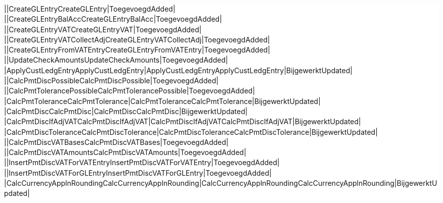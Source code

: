 ||<span data-ttu-id="f9258-183">CreateGLEntry</span><span class="sxs-lookup"><span data-stu-id="f9258-183">CreateGLEntry</span></span>|<span data-ttu-id="f9258-184">Toegevoegd</span><span class="sxs-lookup"><span data-stu-id="f9258-184">Added</span></span>|  
||<span data-ttu-id="f9258-185">CreateGLEntryBalAcc</span><span class="sxs-lookup"><span data-stu-id="f9258-185">CreateGLEntryBalAcc</span></span>|<span data-ttu-id="f9258-186">Toegevoegd</span><span class="sxs-lookup"><span data-stu-id="f9258-186">Added</span></span>|  
||<span data-ttu-id="f9258-187">CreateGLEntryVAT</span><span class="sxs-lookup"><span data-stu-id="f9258-187">CreateGLEntryVAT</span></span>|<span data-ttu-id="f9258-188">Toegevoegd</span><span class="sxs-lookup"><span data-stu-id="f9258-188">Added</span></span>|  
||<span data-ttu-id="f9258-189">CreateGLEntryVATCollectAdj</span><span class="sxs-lookup"><span data-stu-id="f9258-189">CreateGLEntryVATCollectAdj</span></span>|<span data-ttu-id="f9258-190">Toegevoegd</span><span class="sxs-lookup"><span data-stu-id="f9258-190">Added</span></span>|  
||<span data-ttu-id="f9258-191">CreateGLEntryFromVATEntry</span><span class="sxs-lookup"><span data-stu-id="f9258-191">CreateGLEntryFromVATEntry</span></span>|<span data-ttu-id="f9258-192">Toegevoegd</span><span class="sxs-lookup"><span data-stu-id="f9258-192">Added</span></span>|  
||<span data-ttu-id="f9258-193">UpdateCheckAmounts</span><span class="sxs-lookup"><span data-stu-id="f9258-193">UpdateCheckAmounts</span></span>|<span data-ttu-id="f9258-194">Toegevoegd</span><span class="sxs-lookup"><span data-stu-id="f9258-194">Added</span></span>|  
|<span data-ttu-id="f9258-195">ApplyCustLedgEntry</span><span class="sxs-lookup"><span data-stu-id="f9258-195">ApplyCustLedgEntry</span></span>|<span data-ttu-id="f9258-196">ApplyCustLedgEntry</span><span class="sxs-lookup"><span data-stu-id="f9258-196">ApplyCustLedgEntry</span></span>|<span data-ttu-id="f9258-197">Bijgewerkt</span><span class="sxs-lookup"><span data-stu-id="f9258-197">Updated</span></span>|  
||<span data-ttu-id="f9258-198">CalcPmtDiscPossible</span><span class="sxs-lookup"><span data-stu-id="f9258-198">CalcPmtDiscPossible</span></span>|<span data-ttu-id="f9258-199">Toegevoegd</span><span class="sxs-lookup"><span data-stu-id="f9258-199">Added</span></span>|  
||<span data-ttu-id="f9258-200">CalcPmtTolerancePossible</span><span class="sxs-lookup"><span data-stu-id="f9258-200">CalcPmtTolerancePossible</span></span>|<span data-ttu-id="f9258-201">Toegevoegd</span><span class="sxs-lookup"><span data-stu-id="f9258-201">Added</span></span>|  
|<span data-ttu-id="f9258-202">CalcPmtTolerance</span><span class="sxs-lookup"><span data-stu-id="f9258-202">CalcPmtTolerance</span></span>|<span data-ttu-id="f9258-203">CalcPmtTolerance</span><span class="sxs-lookup"><span data-stu-id="f9258-203">CalcPmtTolerance</span></span>|<span data-ttu-id="f9258-204">Bijgewerkt</span><span class="sxs-lookup"><span data-stu-id="f9258-204">Updated</span></span>|  
|<span data-ttu-id="f9258-205">CalcPmtDisc</span><span class="sxs-lookup"><span data-stu-id="f9258-205">CalcPmtDisc</span></span>|<span data-ttu-id="f9258-206">CalcPmtDisc</span><span class="sxs-lookup"><span data-stu-id="f9258-206">CalcPmtDisc</span></span>|<span data-ttu-id="f9258-207">Bijgewerkt</span><span class="sxs-lookup"><span data-stu-id="f9258-207">Updated</span></span>|  
|<span data-ttu-id="f9258-208">CalcPmtDiscIfAdjVAT</span><span class="sxs-lookup"><span data-stu-id="f9258-208">CalcPmtDiscIfAdjVAT</span></span>|<span data-ttu-id="f9258-209">CalcPmtDiscIfAdjVAT</span><span class="sxs-lookup"><span data-stu-id="f9258-209">CalcPmtDiscIfAdjVAT</span></span>|<span data-ttu-id="f9258-210">Bijgewerkt</span><span class="sxs-lookup"><span data-stu-id="f9258-210">Updated</span></span>|  
|<span data-ttu-id="f9258-211">CalcPmtDiscTolerance</span><span class="sxs-lookup"><span data-stu-id="f9258-211">CalcPmtDiscTolerance</span></span>|<span data-ttu-id="f9258-212">CalcPmtDiscTolerance</span><span class="sxs-lookup"><span data-stu-id="f9258-212">CalcPmtDiscTolerance</span></span>|<span data-ttu-id="f9258-213">Bijgewerkt</span><span class="sxs-lookup"><span data-stu-id="f9258-213">Updated</span></span>|  
||<span data-ttu-id="f9258-214">CalcPmtDiscVATBases</span><span class="sxs-lookup"><span data-stu-id="f9258-214">CalcPmtDiscVATBases</span></span>|<span data-ttu-id="f9258-215">Toegevoegd</span><span class="sxs-lookup"><span data-stu-id="f9258-215">Added</span></span>|  
||<span data-ttu-id="f9258-216">CalcPmtDiscVATAmounts</span><span class="sxs-lookup"><span data-stu-id="f9258-216">CalcPmtDiscVATAmounts</span></span>|<span data-ttu-id="f9258-217">Toegevoegd</span><span class="sxs-lookup"><span data-stu-id="f9258-217">Added</span></span>|  
||<span data-ttu-id="f9258-218">InsertPmtDiscVATForVATEntry</span><span class="sxs-lookup"><span data-stu-id="f9258-218">InsertPmtDiscVATForVATEntry</span></span>|<span data-ttu-id="f9258-219">Toegevoegd</span><span class="sxs-lookup"><span data-stu-id="f9258-219">Added</span></span>|  
||<span data-ttu-id="f9258-220">InsertPmtDiscVATForGLEntry</span><span class="sxs-lookup"><span data-stu-id="f9258-220">InsertPmtDiscVATForGLEntry</span></span>|<span data-ttu-id="f9258-221">Toegevoegd</span><span class="sxs-lookup"><span data-stu-id="f9258-221">Added</span></span>|  
|<span data-ttu-id="f9258-222">CalcCurrencyApplnRounding</span><span class="sxs-lookup"><span data-stu-id="f9258-222">CalcCurrencyApplnRounding</span></span>|<span data-ttu-id="f9258-223">CalcCurrencyApplnRounding</span><span class="sxs-lookup"><span data-stu-id="f9258-223">CalcCurrencyApplnRounding</span></span>|<span data-ttu-id="f9258-224">Bijgewerkt</span><span class="sxs-lookup"><span data-stu-id="f9258-224">Updated</span></span>|  